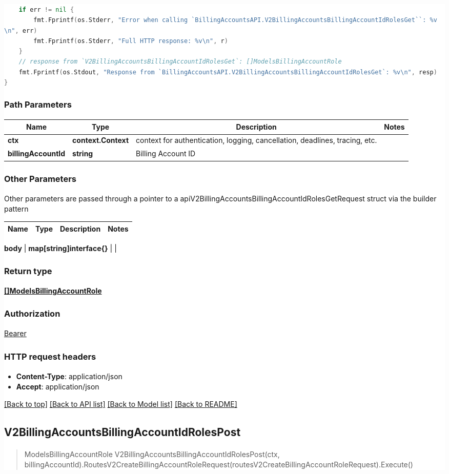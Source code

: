 ```go
	if err != nil {
		fmt.Fprintf(os.Stderr, "Error when calling `BillingAccountsAPI.V2BillingAccountsBillingAccountIdRolesGet``: %v\n", err)
		fmt.Fprintf(os.Stderr, "Full HTTP response: %v\n", r)
	}
	// response from `V2BillingAccountsBillingAccountIdRolesGet`: []ModelsBillingAccountRole
	fmt.Fprintf(os.Stdout, "Response from `BillingAccountsAPI.V2BillingAccountsBillingAccountIdRolesGet`: %v\n", resp)
}
```

### Path Parameters


Name | Type | Description  | Notes
------------- | ------------- | ------------- | -------------
**ctx** | **context.Context** | context for authentication, logging, cancellation, deadlines, tracing, etc.
**billingAccountId** | **string** | Billing Account ID | 

### Other Parameters

Other parameters are passed through a pointer to a apiV2BillingAccountsBillingAccountIdRolesGetRequest struct via the builder pattern


Name | Type | Description  | Notes
------------- | ------------- | ------------- | -------------

 **body** | **map[string]interface{}** |  | 

### Return type

[**[]ModelsBillingAccountRole**](ModelsBillingAccountRole.md)

### Authorization

[Bearer](../README.md#Bearer)

### HTTP request headers

- **Content-Type**: application/json
- **Accept**: application/json

[[Back to top]](#) [[Back to API list]](../README.md#documentation-for-api-endpoints)
[[Back to Model list]](../README.md#documentation-for-models)
[[Back to README]](../README.md)


## V2BillingAccountsBillingAccountIdRolesPost

> ModelsBillingAccountRole V2BillingAccountsBillingAccountIdRolesPost(ctx, billingAccountId).RoutesV2CreateBillingAccountRoleRequest(routesV2CreateBillingAccountRoleRequest).Execute()
